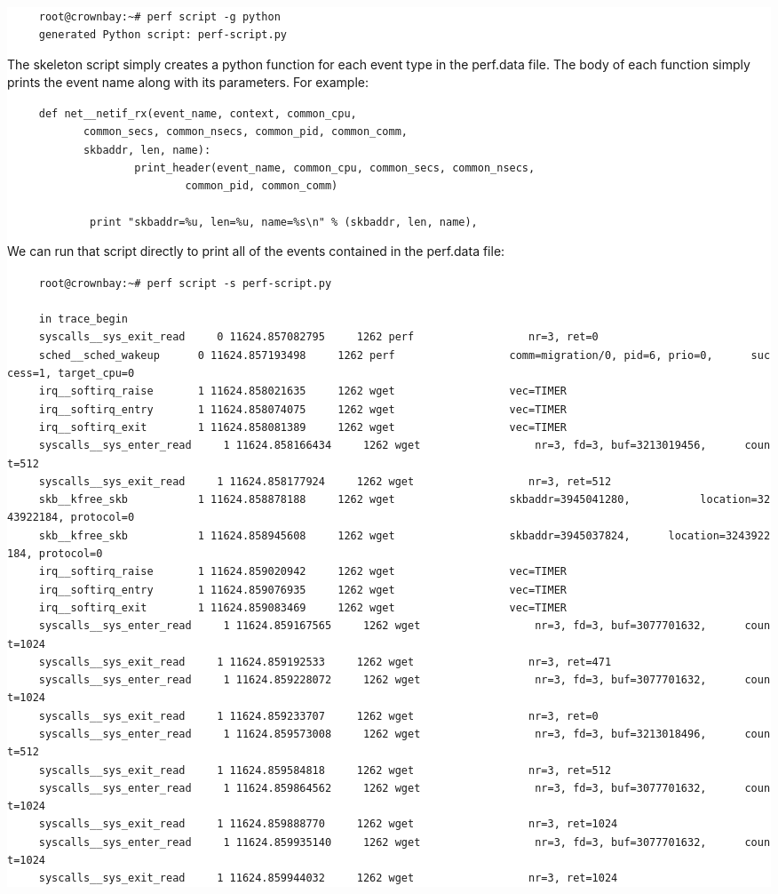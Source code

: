     
    
         root@crownbay:~# perf script -g python
         generated Python script: perf-script.py
                    

The skeleton script simply creates a python function for each event type in
the perf.data file. The body of each function simply prints the event name
along with its parameters. For example:

    
    
         def net__netif_rx(event_name, context, common_cpu,
                common_secs, common_nsecs, common_pid, common_comm,
                skbaddr, len, name):
                        print_header(event_name, common_cpu, common_secs, common_nsecs,
                                common_pid, common_comm)
    
    		     print "skbaddr=%u, len=%u, name=%s\n" % (skbaddr, len, name),
                    

We can run that script directly to print all of the events contained in the
perf.data file:

    
    
         root@crownbay:~# perf script -s perf-script.py
    
         in trace_begin
         syscalls__sys_exit_read     0 11624.857082795     1262 perf                  nr=3, ret=0
         sched__sched_wakeup      0 11624.857193498     1262 perf                  comm=migration/0, pid=6, prio=0,      success=1, target_cpu=0
         irq__softirq_raise       1 11624.858021635     1262 wget                  vec=TIMER
         irq__softirq_entry       1 11624.858074075     1262 wget                  vec=TIMER
         irq__softirq_exit        1 11624.858081389     1262 wget                  vec=TIMER
         syscalls__sys_enter_read     1 11624.858166434     1262 wget                  nr=3, fd=3, buf=3213019456,      count=512
         syscalls__sys_exit_read     1 11624.858177924     1262 wget                  nr=3, ret=512
         skb__kfree_skb           1 11624.858878188     1262 wget                  skbaddr=3945041280,           location=3243922184, protocol=0
         skb__kfree_skb           1 11624.858945608     1262 wget                  skbaddr=3945037824,      location=3243922184, protocol=0
         irq__softirq_raise       1 11624.859020942     1262 wget                  vec=TIMER
         irq__softirq_entry       1 11624.859076935     1262 wget                  vec=TIMER
         irq__softirq_exit        1 11624.859083469     1262 wget                  vec=TIMER
         syscalls__sys_enter_read     1 11624.859167565     1262 wget                  nr=3, fd=3, buf=3077701632,      count=1024
         syscalls__sys_exit_read     1 11624.859192533     1262 wget                  nr=3, ret=471
         syscalls__sys_enter_read     1 11624.859228072     1262 wget                  nr=3, fd=3, buf=3077701632,      count=1024
         syscalls__sys_exit_read     1 11624.859233707     1262 wget                  nr=3, ret=0
         syscalls__sys_enter_read     1 11624.859573008     1262 wget                  nr=3, fd=3, buf=3213018496,      count=512
         syscalls__sys_exit_read     1 11624.859584818     1262 wget                  nr=3, ret=512
         syscalls__sys_enter_read     1 11624.859864562     1262 wget                  nr=3, fd=3, buf=3077701632,      count=1024
         syscalls__sys_exit_read     1 11624.859888770     1262 wget                  nr=3, ret=1024
         syscalls__sys_enter_read     1 11624.859935140     1262 wget                  nr=3, fd=3, buf=3077701632,      count=1024
         syscalls__sys_exit_read     1 11624.859944032     1262 wget                  nr=3, ret=1024
                    